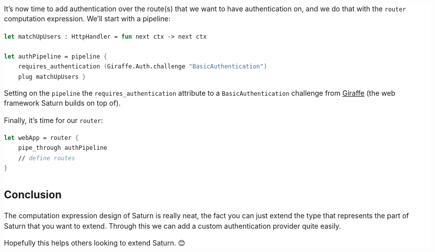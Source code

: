 It’s now time to add authentication over the route(s) that we want to have authentication on, and we do that with the `router` computation expression. We’ll start with a pipeline:

```fsharp
let matchUpUsers : HttpHandler = fun next ctx -> next ctx

let authPipeline = pipeline {
    requires_authentication (Giraffe.Auth.challenge "BasicAuthentication")
    plug matchUpUsers }

```

Setting on the `pipeline` the `requires_authentication` attribute to a `BasicAuthentication` challenge from [Giraffe](https://github.com/giraffe-fsharp/Giraffe) (the web framework Saturn builds on top of).

Finally, it’s time for our `router`:

```fsharp
let webApp = router {
    pipe_through authPipeline
    // define routes
}

```

## Conclusion

The computation expression design of Saturn is really neat, the fact you can just extend the type that represents the part of Saturn that you want to extend. Through this we can add a custom authentication provider quite easily.

Hopefully this helps others looking to extend Saturn. 😊